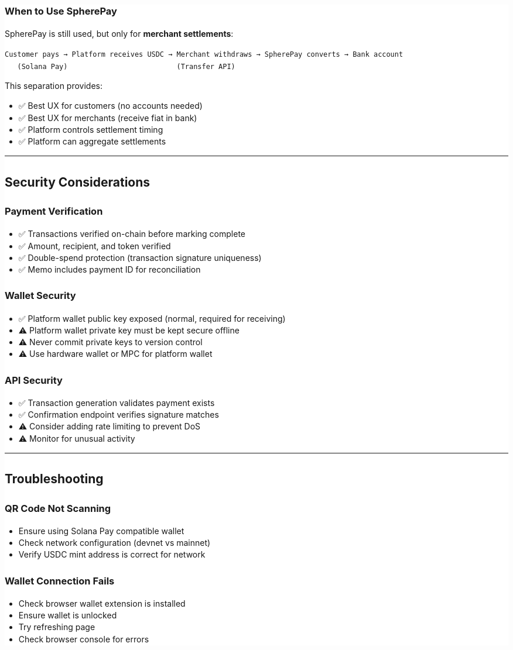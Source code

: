 ### When to Use SpherePay

SpherePay is still used, but only for **merchant settlements**:

```
Customer pays → Platform receives USDC → Merchant withdraws → SpherePay converts → Bank account
   (Solana Pay)                          (Transfer API)
```

This separation provides:
- ✅ Best UX for customers (no accounts needed)
- ✅ Best UX for merchants (receive fiat in bank)
- ✅ Platform controls settlement timing
- ✅ Platform can aggregate settlements

---

## Security Considerations

### Payment Verification
- ✅ Transactions verified on-chain before marking complete
- ✅ Amount, recipient, and token verified
- ✅ Double-spend protection (transaction signature uniqueness)
- ✅ Memo includes payment ID for reconciliation

### Wallet Security
- ✅ Platform wallet public key exposed (normal, required for receiving)
- ⚠️ Platform wallet private key must be kept secure offline
- ⚠️ Never commit private keys to version control
- ⚠️ Use hardware wallet or MPC for platform wallet

### API Security
- ✅ Transaction generation validates payment exists
- ✅ Confirmation endpoint verifies signature matches
- ⚠️ Consider adding rate limiting to prevent DoS
- ⚠️ Monitor for unusual activity

---

## Troubleshooting

### QR Code Not Scanning
- Ensure using Solana Pay compatible wallet
- Check network configuration (devnet vs mainnet)
- Verify USDC mint address is correct for network

### Wallet Connection Fails
- Check browser wallet extension is installed
- Ensure wallet is unlocked
- Try refreshing page
- Check browser console for errors
